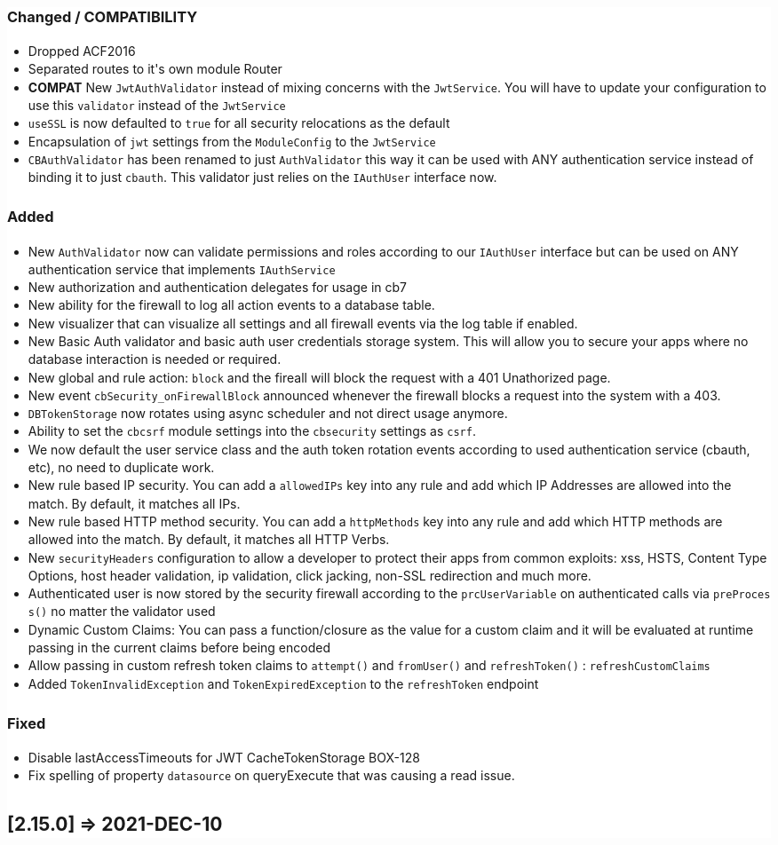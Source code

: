 ### Changed / COMPATIBILITY

- Dropped ACF2016
- Separated routes to it's own module Router
- **COMPAT** New `JwtAuthValidator` instead of mixing concerns with the `JwtService`.  You will have to update your configuration to use this `validator` instead of the `JwtService`
- `useSSL` is now defaulted to `true` for all security relocations as the default
- Encapsulation of `jwt` settings from the `ModuleConfig` to the `JwtService`
- `CBAuthValidator` has been renamed to just `AuthValidator` this way it can be used with ANY authentication service instead of binding it to just `cbauth`.  This validator just relies on the `IAuthUser` interface now.

### Added

- New `AuthValidator` now can validate permissions and roles according to our `IAuthUser` interface but can be used on ANY authentication service that implements `IAuthService`
- New authorization and authentication delegates for usage in cb7
- New ability for the firewall to log all action events to a database table.
- New visualizer that can visualize all settings and all firewall events via the log table if enabled.
- New Basic Auth validator and basic auth user credentials storage system. This will allow you to secure your apps where no database interaction is needed or required.
- New global and rule action: `block` and the fireall will block the request with a 401 Unathorized page.
- New event `cbSecurity_onFirewallBlock` announced whenever the firewall blocks a request into the system with a 403.
- `DBTokenStorage` now rotates using async scheduler and not direct usage anymore.
- Ability to set the `cbcsrf` module settings into the `cbsecurity` settings as `csrf`.
- We now default the user service class and the auth token rotation events according to used authentication service (cbauth, etc), no need to duplicate work.
- New rule based IP security. You can add a `allowedIPs` key into any rule and add which IP Addresses are allowed into the match. By default, it matches all IPs.
- New rule based HTTP method security. You can add a `httpMethods` key into any rule and add which HTTP methods are allowed into the match. By default, it matches all HTTP Verbs.
- New `securityHeaders` configuration to allow a developer to protect their apps from common exploits: xss, HSTS, Content Type Options, host header validation, ip validation, click jacking, non-SSL redirection and much more.
- Authenticated user is now stored by the security firewall according to the `prcUserVariable` on authenticated calls via `preProcess()` no matter the validator used
- Dynamic Custom Claims: You can pass a function/closure as the value for a custom claim and it will be evaluated at runtime passing in the current claims before being encoded
- Allow passing in custom refresh token claims to `attempt()` and `fromUser()` and `refreshToken()` : `refreshCustomClaims`
- Added `TokenInvalidException` and `TokenExpiredException` to the `refreshToken` endpoint

### Fixed

- Disable lastAccessTimeouts for JWT CacheTokenStorage BOX-128
- Fix spelling of property `datasource` on queryExecute that was causing a read issue.

## [2.15.0] => 2021-DEC-10
